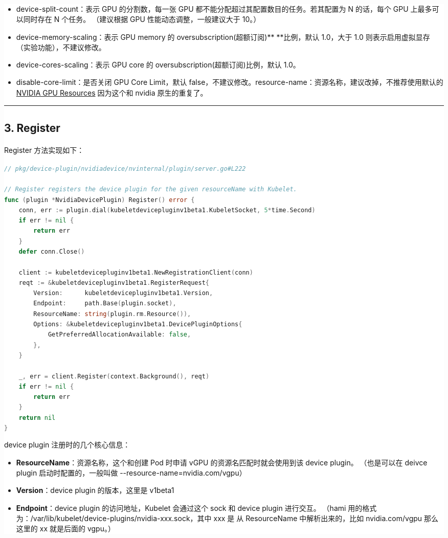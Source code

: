 - device-split-count：表示 GPU 的分割数，每一张 GPU 都不能分配超过其配置数目的任务。若其配置为 N 的话，每个 GPU 上最多可以同时存在 N 个任务。
（建议根据 GPU 性能动态调整，一般建议大于 10。）

- device-memory-scaling：表示 GPU memory 的 oversubscription(超额订阅)** **比例，默认 1.0，大于 1.0 则表示启用虚拟显存（实验功能），不建议修改。

- device-cores-scaling：表示 GPU core 的 oversubscription(超额订阅)比例，默认 1.0。

- disable-core-limit：是否关闭 GPU Core Limit，默认 false，不建议修改。resource-name：资源名称，建议改掉，不推荐使用默认的 [NVIDIA GPU Resources](https://nvidia.com/gpu) 因为这个和 nvidia 原生的重复了。

---

## 3. Register

Register 方法实现如下：

```go
// pkg/device-plugin/nvidiadevice/nvinternal/plugin/server.go#L222

// Register registers the device plugin for the given resourceName with Kubelet.
func (plugin *NvidiaDevicePlugin) Register() error {
	conn, err := plugin.dial(kubeletdevicepluginv1beta1.KubeletSocket, 5*time.Second)
	if err != nil {
		return err
	}
	defer conn.Close()

	client := kubeletdevicepluginv1beta1.NewRegistrationClient(conn)
	reqt := &kubeletdevicepluginv1beta1.RegisterRequest{
		Version:      kubeletdevicepluginv1beta1.Version,
		Endpoint:     path.Base(plugin.socket),
		ResourceName: string(plugin.rm.Resource()),
		Options: &kubeletdevicepluginv1beta1.DevicePluginOptions{
			GetPreferredAllocationAvailable: false,
		},
	}

	_, err = client.Register(context.Background(), reqt)
	if err != nil {
		return err
	}
	return nil
}
```
device plugin 注册时的几个核心信息：

- **ResourceName**：资源名称，这个和创建 Pod 时申请 vGPU 的资源名匹配时就会使用到该 device plugin。
（也是可以在 deivce plugin 启动时配置的，一般叫做 --resource-name=nvidia.com/vgpu）

- **Version**：device plugin 的版本，这里是 v1beta1

- **Endpoint**：device plugin 的访问地址，Kubelet 会通过这个 sock 和 device plugin 进行交互。
（hami 用的格式为：/var/lib/kubelet/device-plugins/nvidia-xxx.sock，其中 xxx 是 从 ResourceName 中解析出来的，比如 nvidia.com/vgpu 那么这里的 xx 就是后面的 vgpu。）
